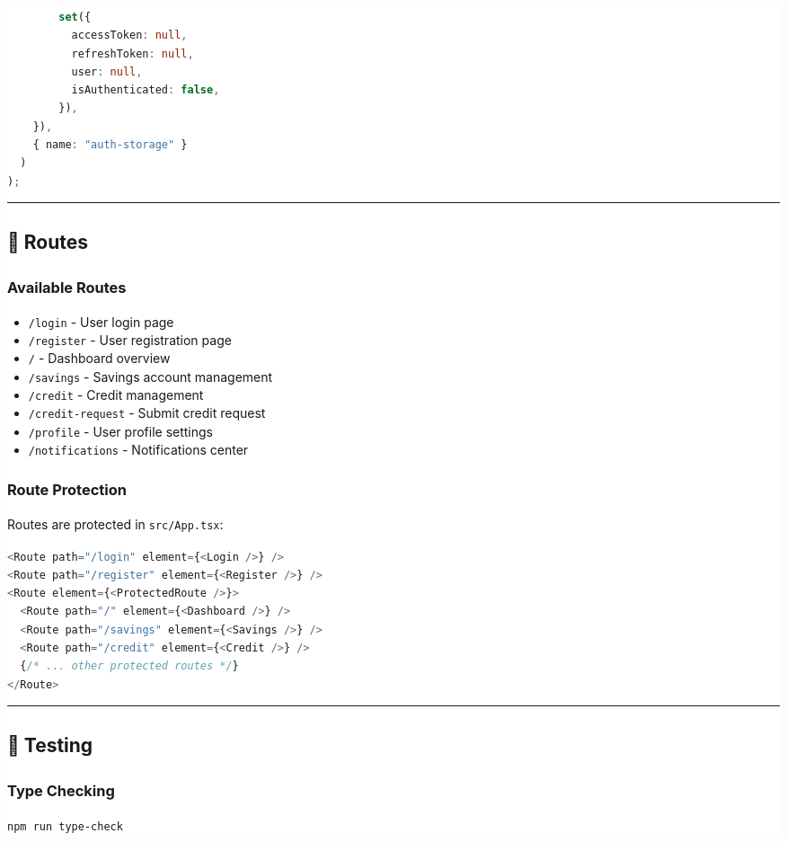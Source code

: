 ```typescript
        set({
          accessToken: null,
          refreshToken: null,
          user: null,
          isAuthenticated: false,
        }),
    }),
    { name: "auth-storage" }
  )
);
```

---

## 📱 Routes

### Available Routes

- `/login` - User login page
- `/register` - User registration page
- `/` - Dashboard overview
- `/savings` - Savings account management
- `/credit` - Credit management
- `/credit-request` - Submit credit request
- `/profile` - User profile settings
- `/notifications` - Notifications center

### Route Protection

Routes are protected in `src/App.tsx`:

```typescript
<Route path="/login" element={<Login />} />
<Route path="/register" element={<Register />} />
<Route element={<ProtectedRoute />}>
  <Route path="/" element={<Dashboard />} />
  <Route path="/savings" element={<Savings />} />
  <Route path="/credit" element={<Credit />} />
  {/* ... other protected routes */}
</Route>
```

---

## 🧪 Testing

### Type Checking

```bash
npm run type-check
```

